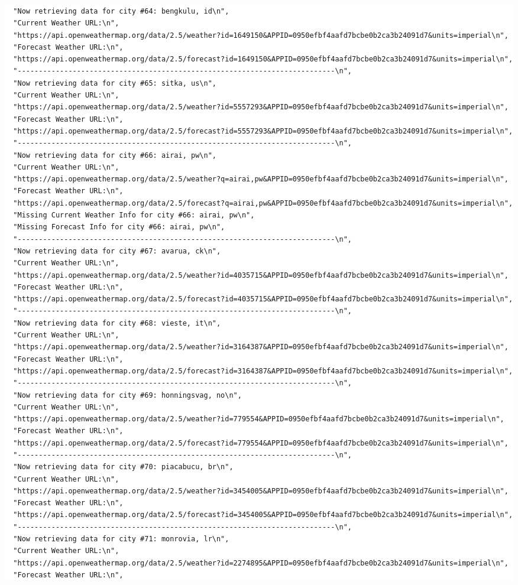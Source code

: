       "Now retrieving data for city #64: bengkulu, id\n",
      "Current Weather URL:\n",
      "https://api.openweathermap.org/data/2.5/weather?id=1649150&APPID=0950efbf4aafd7bcbe0b2ca3b24091d7&units=imperial\n",
      "Forecast Weather URL:\n",
      "https://api.openweathermap.org/data/2.5/forecast?id=1649150&APPID=0950efbf4aafd7bcbe0b2ca3b24091d7&units=imperial\n",
      "---------------------------------------------------------------------------\n",
      "Now retrieving data for city #65: sitka, us\n",
      "Current Weather URL:\n",
      "https://api.openweathermap.org/data/2.5/weather?id=5557293&APPID=0950efbf4aafd7bcbe0b2ca3b24091d7&units=imperial\n",
      "Forecast Weather URL:\n",
      "https://api.openweathermap.org/data/2.5/forecast?id=5557293&APPID=0950efbf4aafd7bcbe0b2ca3b24091d7&units=imperial\n",
      "---------------------------------------------------------------------------\n",
      "Now retrieving data for city #66: airai, pw\n",
      "Current Weather URL:\n",
      "https://api.openweathermap.org/data/2.5/weather?q=airai,pw&APPID=0950efbf4aafd7bcbe0b2ca3b24091d7&units=imperial\n",
      "Forecast Weather URL:\n",
      "https://api.openweathermap.org/data/2.5/forecast?q=airai,pw&APPID=0950efbf4aafd7bcbe0b2ca3b24091d7&units=imperial\n",
      "Missing Current Weather Info for city #66: airai, pw\n",
      "Missing Forecast Info for city #66: airai, pw\n",
      "---------------------------------------------------------------------------\n",
      "Now retrieving data for city #67: avarua, ck\n",
      "Current Weather URL:\n",
      "https://api.openweathermap.org/data/2.5/weather?id=4035715&APPID=0950efbf4aafd7bcbe0b2ca3b24091d7&units=imperial\n",
      "Forecast Weather URL:\n",
      "https://api.openweathermap.org/data/2.5/forecast?id=4035715&APPID=0950efbf4aafd7bcbe0b2ca3b24091d7&units=imperial\n",
      "---------------------------------------------------------------------------\n",
      "Now retrieving data for city #68: vieste, it\n",
      "Current Weather URL:\n",
      "https://api.openweathermap.org/data/2.5/weather?id=3164387&APPID=0950efbf4aafd7bcbe0b2ca3b24091d7&units=imperial\n",
      "Forecast Weather URL:\n",
      "https://api.openweathermap.org/data/2.5/forecast?id=3164387&APPID=0950efbf4aafd7bcbe0b2ca3b24091d7&units=imperial\n",
      "---------------------------------------------------------------------------\n",
      "Now retrieving data for city #69: honningsvag, no\n",
      "Current Weather URL:\n",
      "https://api.openweathermap.org/data/2.5/weather?id=779554&APPID=0950efbf4aafd7bcbe0b2ca3b24091d7&units=imperial\n",
      "Forecast Weather URL:\n",
      "https://api.openweathermap.org/data/2.5/forecast?id=779554&APPID=0950efbf4aafd7bcbe0b2ca3b24091d7&units=imperial\n",
      "---------------------------------------------------------------------------\n",
      "Now retrieving data for city #70: piacabucu, br\n",
      "Current Weather URL:\n",
      "https://api.openweathermap.org/data/2.5/weather?id=3454005&APPID=0950efbf4aafd7bcbe0b2ca3b24091d7&units=imperial\n",
      "Forecast Weather URL:\n",
      "https://api.openweathermap.org/data/2.5/forecast?id=3454005&APPID=0950efbf4aafd7bcbe0b2ca3b24091d7&units=imperial\n",
      "---------------------------------------------------------------------------\n",
      "Now retrieving data for city #71: monrovia, lr\n",
      "Current Weather URL:\n",
      "https://api.openweathermap.org/data/2.5/weather?id=2274895&APPID=0950efbf4aafd7bcbe0b2ca3b24091d7&units=imperial\n",
      "Forecast Weather URL:\n",